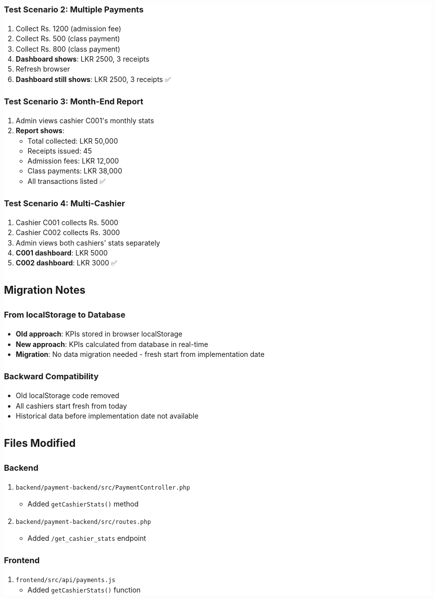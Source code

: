 ### Test Scenario 2: Multiple Payments
1. Collect Rs. 1200 (admission fee)
2. Collect Rs. 500 (class payment)
3. Collect Rs. 800 (class payment)
4. **Dashboard shows**: LKR 2500, 3 receipts
5. Refresh browser
6. **Dashboard still shows**: LKR 2500, 3 receipts ✅

### Test Scenario 3: Month-End Report
1. Admin views cashier C001's monthly stats
2. **Report shows**:
   - Total collected: LKR 50,000
   - Receipts issued: 45
   - Admission fees: LKR 12,000
   - Class payments: LKR 38,000
   - All transactions listed ✅

### Test Scenario 4: Multi-Cashier
1. Cashier C001 collects Rs. 5000
2. Cashier C002 collects Rs. 3000
3. Admin views both cashiers' stats separately
4. **C001 dashboard**: LKR 5000
5. **C002 dashboard**: LKR 3000 ✅

## Migration Notes

### From localStorage to Database
- **Old approach**: KPIs stored in browser localStorage
- **New approach**: KPIs calculated from database in real-time
- **Migration**: No data migration needed - fresh start from implementation date

### Backward Compatibility
- Old localStorage code removed
- All cashiers start fresh from today
- Historical data before implementation date not available

## Files Modified

### Backend
1. `backend/payment-backend/src/PaymentController.php`
   - Added `getCashierStats()` method
   
2. `backend/payment-backend/src/routes.php`
   - Added `/get_cashier_stats` endpoint

### Frontend
1. `frontend/src/api/payments.js`
   - Added `getCashierStats()` function
   